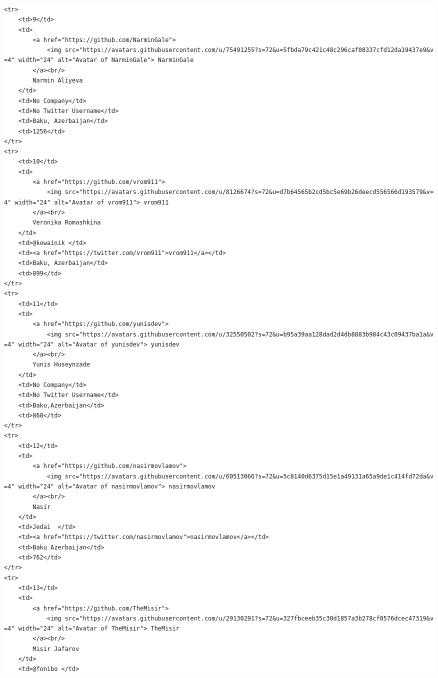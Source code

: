 	<tr>
		<td>9</td>
		<td>
			<a href="https://github.com/NarminGale">
				<img src="https://avatars.githubusercontent.com/u/75491255?s=72&u=5fbda79c421c48c296caf08337cfd12da19437e9&v=4" width="24" alt="Avatar of NarminGale"> NarminGale
			</a><br/>
			Narmin Aliyeva
		</td>
		<td>No Company</td>
		<td>No Twitter Username</td>
		<td>Baku, Azerbaijan</td>
		<td>1256</td>
	</tr>
	<tr>
		<td>10</td>
		<td>
			<a href="https://github.com/vrom911">
				<img src="https://avatars.githubusercontent.com/u/8126674?s=72&u=d7b64565b2cd5bc5e69b26deecd556566d193579&v=4" width="24" alt="Avatar of vrom911"> vrom911
			</a><br/>
			Veronika Romashkina
		</td>
		<td>@kowainik </td>
		<td><a href="https://twitter.com/vrom911">vrom911</a></td>
		<td>Baku, Azerbaijan</td>
		<td>899</td>
	</tr>
	<tr>
		<td>11</td>
		<td>
			<a href="https://github.com/yunisdev">
				<img src="https://avatars.githubusercontent.com/u/32550502?s=72&u=b95a39aa128dad2d4db8883b984c43c09437ba1a&v=4" width="24" alt="Avatar of yunisdev"> yunisdev
			</a><br/>
			Yunis Huseynzade
		</td>
		<td>No Company</td>
		<td>No Twitter Username</td>
		<td>Baku,Azerbaijan</td>
		<td>868</td>
	</tr>
	<tr>
		<td>12</td>
		<td>
			<a href="https://github.com/nasirmovlamov">
				<img src="https://avatars.githubusercontent.com/u/60513066?s=72&u=5c8140d6375d15e1a49131a65a9de1c414fd72da&v=4" width="24" alt="Avatar of nasirmovlamov"> nasirmovlamov
			</a><br/>
			Nasir
		</td>
		<td>Jedai  </td>
		<td><a href="https://twitter.com/nasirmovlamov">nasirmovlamov</a></td>
		<td>Baku Azerbaijan</td>
		<td>762</td>
	</tr>
	<tr>
		<td>13</td>
		<td>
			<a href="https://github.com/TheMisir">
				<img src="https://avatars.githubusercontent.com/u/29130291?s=72&u=327fbceeb35c30d1857a3b278cf0576dcec47319&v=4" width="24" alt="Avatar of TheMisir"> TheMisir
			</a><br/>
			Misir Jafarov
		</td>
		<td>@fonibo </td>